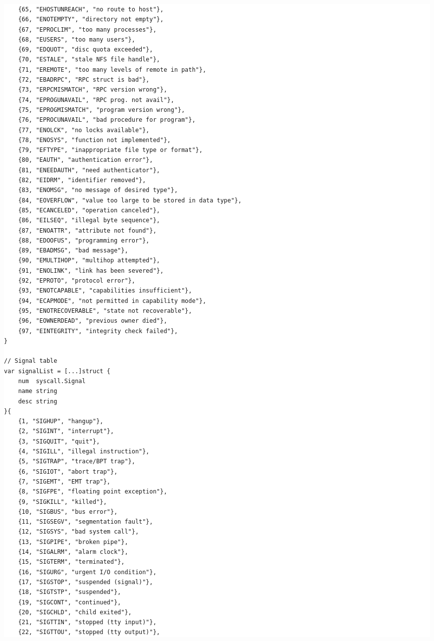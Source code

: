 ```
	{65, "EHOSTUNREACH", "no route to host"},
	{66, "ENOTEMPTY", "directory not empty"},
	{67, "EPROCLIM", "too many processes"},
	{68, "EUSERS", "too many users"},
	{69, "EDQUOT", "disc quota exceeded"},
	{70, "ESTALE", "stale NFS file handle"},
	{71, "EREMOTE", "too many levels of remote in path"},
	{72, "EBADRPC", "RPC struct is bad"},
	{73, "ERPCMISMATCH", "RPC version wrong"},
	{74, "EPROGUNAVAIL", "RPC prog. not avail"},
	{75, "EPROGMISMATCH", "program version wrong"},
	{76, "EPROCUNAVAIL", "bad procedure for program"},
	{77, "ENOLCK", "no locks available"},
	{78, "ENOSYS", "function not implemented"},
	{79, "EFTYPE", "inappropriate file type or format"},
	{80, "EAUTH", "authentication error"},
	{81, "ENEEDAUTH", "need authenticator"},
	{82, "EIDRM", "identifier removed"},
	{83, "ENOMSG", "no message of desired type"},
	{84, "EOVERFLOW", "value too large to be stored in data type"},
	{85, "ECANCELED", "operation canceled"},
	{86, "EILSEQ", "illegal byte sequence"},
	{87, "ENOATTR", "attribute not found"},
	{88, "EDOOFUS", "programming error"},
	{89, "EBADMSG", "bad message"},
	{90, "EMULTIHOP", "multihop attempted"},
	{91, "ENOLINK", "link has been severed"},
	{92, "EPROTO", "protocol error"},
	{93, "ENOTCAPABLE", "capabilities insufficient"},
	{94, "ECAPMODE", "not permitted in capability mode"},
	{95, "ENOTRECOVERABLE", "state not recoverable"},
	{96, "EOWNERDEAD", "previous owner died"},
	{97, "EINTEGRITY", "integrity check failed"},
}

// Signal table
var signalList = [...]struct {
	num  syscall.Signal
	name string
	desc string
}{
	{1, "SIGHUP", "hangup"},
	{2, "SIGINT", "interrupt"},
	{3, "SIGQUIT", "quit"},
	{4, "SIGILL", "illegal instruction"},
	{5, "SIGTRAP", "trace/BPT trap"},
	{6, "SIGIOT", "abort trap"},
	{7, "SIGEMT", "EMT trap"},
	{8, "SIGFPE", "floating point exception"},
	{9, "SIGKILL", "killed"},
	{10, "SIGBUS", "bus error"},
	{11, "SIGSEGV", "segmentation fault"},
	{12, "SIGSYS", "bad system call"},
	{13, "SIGPIPE", "broken pipe"},
	{14, "SIGALRM", "alarm clock"},
	{15, "SIGTERM", "terminated"},
	{16, "SIGURG", "urgent I/O condition"},
	{17, "SIGSTOP", "suspended (signal)"},
	{18, "SIGTSTP", "suspended"},
	{19, "SIGCONT", "continued"},
	{20, "SIGCHLD", "child exited"},
	{21, "SIGTTIN", "stopped (tty input)"},
	{22, "SIGTTOU", "stopped (tty output)"},
```